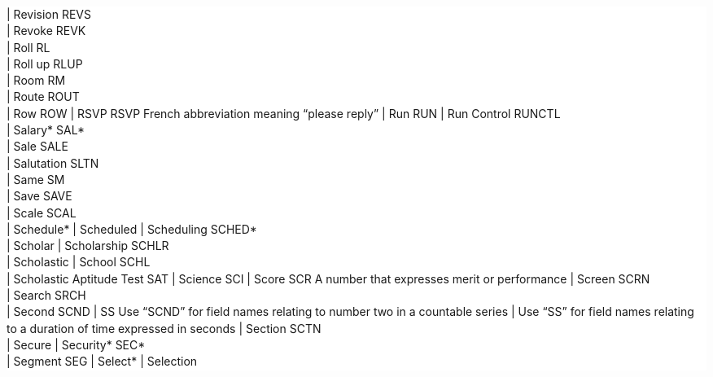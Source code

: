 | Revision	REVS	
| Revoke	REVK	
| Roll	RL	
| Roll up	RLUP	
| Room	RM	
| Route	ROUT	
| Row	ROW	
| RSVP	RSVP	French abbreviation meaning “please reply”
| Run	RUN	
| Run Control	RUNCTL	
| Salary*	SAL*	
| Sale	SALE	
| Salutation	SLTN	
| Same	SM	
| Save	SAVE	
| Scale	SCAL	
| Schedule*
| Scheduled
| Scheduling	SCHED*	
| Scholar
| Scholarship	SCHLR	
| Scholastic
| School	SCHL	
| Scholastic Aptitude Test	SAT	
| Science	SCI	
| Score	SCR	A number that expresses merit or performance
| Screen	SCRN	
| Search	SRCH	
| Second	SCND
| SS	Use “SCND” for field names relating to number two in a countable series
| Use “SS” for field names relating to a duration of time expressed in seconds
| Section	SCTN	
| Secure
| Security*	SEC*	
| Segment	SEG	
| Select*
| Selection